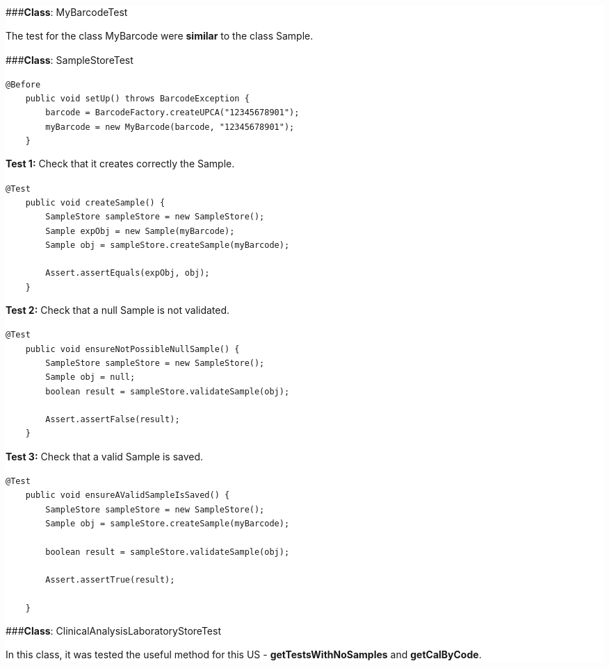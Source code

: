 ###**Class**: MyBarcodeTest  

The test for the class MyBarcode were **similar** to the class Sample.  

###**Class**: SampleStoreTest  

```
@Before
    public void setUp() throws BarcodeException {
        barcode = BarcodeFactory.createUPCA("12345678901");
        myBarcode = new MyBarcode(barcode, "12345678901");
    }
```

**Test 1:** Check that it creates correctly the Sample.  

```
@Test
    public void createSample() {
        SampleStore sampleStore = new SampleStore();
        Sample expObj = new Sample(myBarcode);
        Sample obj = sampleStore.createSample(myBarcode);

        Assert.assertEquals(expObj, obj);
    }
```  

**Test 2:** Check that a null Sample is not validated.

```
@Test
    public void ensureNotPossibleNullSample() {
        SampleStore sampleStore = new SampleStore();
        Sample obj = null;
        boolean result = sampleStore.validateSample(obj);

        Assert.assertFalse(result);
    }
```  

**Test 3:** Check that a valid Sample is saved.

```
@Test
    public void ensureAValidSampleIsSaved() {
        SampleStore sampleStore = new SampleStore();
        Sample obj = sampleStore.createSample(myBarcode);

        boolean result = sampleStore.validateSample(obj);

        Assert.assertTrue(result);

    }
```

###**Class**: ClinicalAnalysisLaboratoryStoreTest  

In this class, it was tested the useful method for this US - **getTestsWithNoSamples** and **getCalByCode**.  

